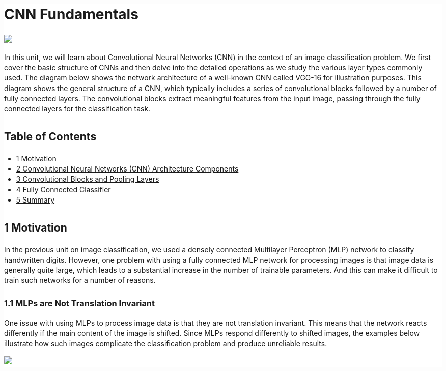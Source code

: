 # CNN Fundamentals

![](https://learnopencv.com/wp-content/uploads/2023/01/tensorflow-keras-cnn-vgg-architecture.png)

In this unit, we will learn about Convolutional Neural Networks (CNN)
 in the context of an image classification problem. We first cover the
basic structure of CNNs and then delve into the detailed operations as
we study the various layer types commonly used. The diagram below shows
the network architecture of a well-known CNN called [VGG-16](https://arxiv.org/abs/1409.1556)
 for illustration purposes. This diagram shows the general structure of a
 CNN, which typically includes a series of convolutional blocks followed
 by a number of fully connected layers. The convolutional blocks extract
 meaningful features from the input image, passing through the fully
connected layers for the classification task.

## Table of Contents

* [1 Motivation](https://courses.opencv.org/asset-v1:Tensorflow+Bootcamp+TFKS+type@asset+block/05-CNN_Fundamentals.html#1-Motivation)
* [2 Convolutional Neural Networks (CNN) Architecture Components](https://courses.opencv.org/asset-v1:Tensorflow+Bootcamp+TFKS+type@asset+block/05-CNN_Fundamentals.html#2-Convolutional-Neural-Networks-(CNN)-Architecture-Components)
* [3 Convolutional Blocks and Pooling Layers](https://courses.opencv.org/asset-v1:Tensorflow+Bootcamp+TFKS+type@asset+block/05-CNN_Fundamentals.html#3-Convolutional-Blocks-and-Pooling-Layers)
* [4 Fully Connected Classifier](https://courses.opencv.org/asset-v1:Tensorflow+Bootcamp+TFKS+type@asset+block/05-CNN_Fundamentals.html#4-Fully-Connected-Classifier)
* [5 Summary](https://courses.opencv.org/asset-v1:Tensorflow+Bootcamp+TFKS+type@asset+block/05-CNN_Fundamentals.html#5-Summary)

## 1 Motivation

In the previous unit on image classification, we used a densely
connected Multilayer Perceptron (MLP) network to classify handwritten
digits. However, one problem with using a fully connected MLP network
for processing images is that image data is generally quite large, which
 leads to a substantial increase in the number of trainable parameters.
And this can make it difficult to train such networks for a number of
reasons.

### 1.1 MLPs are Not Translation Invariant

One issue with using MLPs to process image data is that they are not
translation invariant. This means that the network reacts differently if
 the main content of the image is shifted. Since MLPs respond
differently to shifted images, the examples below illustrate how such
images complicate the classification problem and produce unreliable
results.

![](https://learnopencv.com/wp-content/uploads/2023/01/tensorflow-keras-mlp-image-translation.png)

